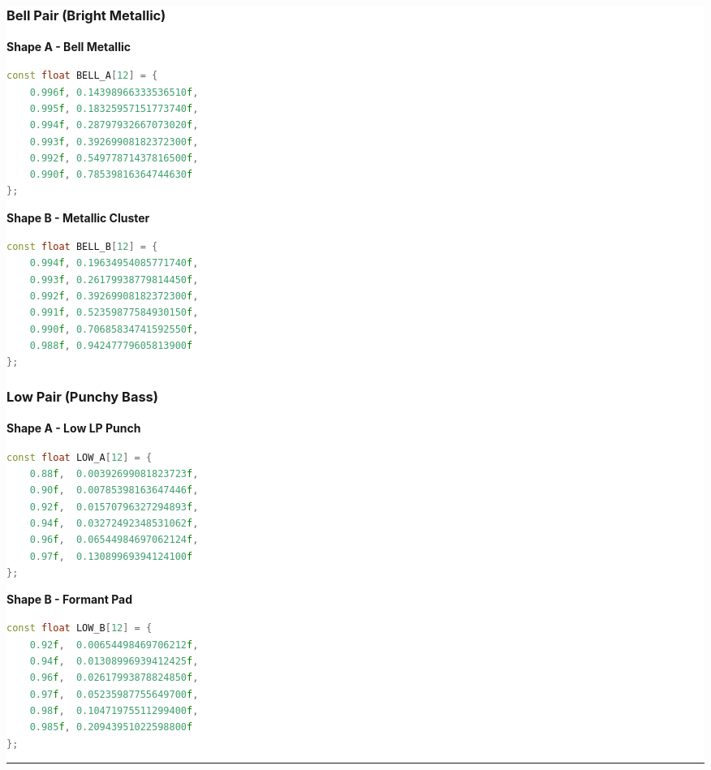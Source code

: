 ### Bell Pair (Bright Metallic)

**Shape A - Bell Metallic**
```cpp
const float BELL_A[12] = {
    0.996f, 0.14398966333536510f,
    0.995f, 0.18325957151773740f,
    0.994f, 0.28797932667073020f,
    0.993f, 0.39269908182372300f,
    0.992f, 0.54977871437816500f,
    0.990f, 0.78539816364744630f
};
```

**Shape B - Metallic Cluster**
```cpp
const float BELL_B[12] = {
    0.994f, 0.19634954085771740f,
    0.993f, 0.26179938779814450f,
    0.992f, 0.39269908182372300f,
    0.991f, 0.52359877584930150f,
    0.990f, 0.70685834741592550f,
    0.988f, 0.94247779605813900f
};
```

### Low Pair (Punchy Bass)

**Shape A - Low LP Punch**
```cpp
const float LOW_A[12] = {
    0.88f,  0.00392699081823723f,
    0.90f,  0.00785398163647446f,
    0.92f,  0.01570796327294893f,
    0.94f,  0.03272492348531062f,
    0.96f,  0.06544984697062124f,
    0.97f,  0.13089969394124100f
};
```

**Shape B - Formant Pad**
```cpp
const float LOW_B[12] = {
    0.92f,  0.00654498469706212f,
    0.94f,  0.01308996939412425f,
    0.96f,  0.02617993878824850f,
    0.97f,  0.05235987755649700f,
    0.98f,  0.10471975511299400f,
    0.985f, 0.20943951022598800f
};
```

---
